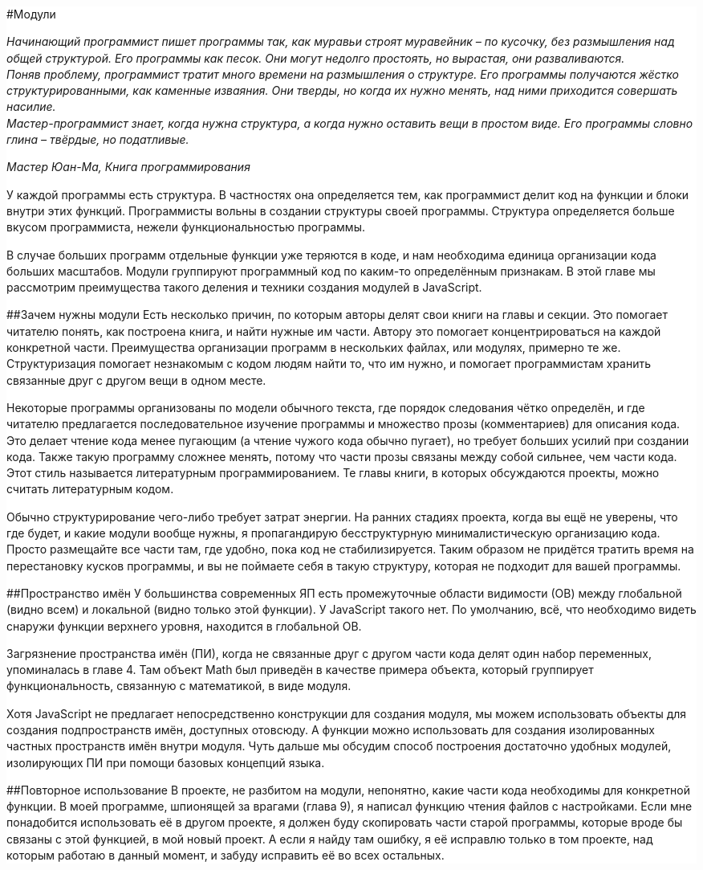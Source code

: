 #Модули

<i>Начинающий программист пишет программы так, как муравьи строят муравейник – по кусочку, без размышления над общей структурой. Его программы как песок. Они могут недолго простоять, но вырастая, они разваливаются.  
Поняв проблему, программист тратит много времени на размышления о структуре. Его программы получаются жёстко структурированными, как каменные изваяния. Они тверды, но когда их нужно менять, над ними приходится совершать насилие.  
Мастер-программист знает, когда нужна структура, а когда нужно оставить вещи в простом виде. Его программы словно глина – твёрдые, но податливые.</i>

<i>Мастер Юан-Ма, Книга программирования</i>

У каждой программы есть структура. В частностях она определяется тем, как программист делит код на функции и блоки внутри этих функций. Программисты вольны в создании структуры своей программы. Структура определяется больше вкусом программиста, нежели функциональностью программы.

В случае больших программ отдельные функции уже теряются в коде, и нам необходима единица организации кода больших масштабов. Модули группируют программный код по каким-то определённым признакам. В этой главе мы рассмотрим преимущества такого деления и техники создания модулей в JavaScript.

##Зачем нужны модули
Есть несколько причин, по которым авторы делят свои книги на главы и секции. Это помогает читателю понять, как построена книга, и найти нужные им части. Автору это помогает концентрироваться на каждой конкретной части. Преимущества организации программ в нескольких файлах, или модулях, примерно те же. Структуризация помогает незнакомым с кодом людям найти то, что им нужно, и помогает программистам хранить связанные друг с другом вещи в одном месте.

Некоторые программы организованы по модели обычного текста, где порядок следования чётко определён, и где читателю предлагается последовательное изучение программы и множество прозы (комментариев) для описания кода. Это делает чтение кода менее пугающим (а чтение чужого кода обычно пугает), но требует больших усилий при создании кода. Также такую программу сложнее менять, потому что части прозы связаны между собой сильнее, чем части кода. Этот стиль называется литературным программированием. Те главы книги, в которых обсуждаются проекты, можно считать литературным кодом.

Обычно структурирование чего-либо требует затрат энергии. На ранних стадиях проекта, когда вы ещё не уверены, что где будет, и какие модули вообще нужны, я пропагандирую бесструктурную минималистическую организацию кода. Просто размещайте все части там, где удобно, пока код не стабилизируется. Таким образом не придётся тратить время на перестановку кусков программы, и вы не поймаете себя в такую структуру, которая не подходит для вашей программы.

##Пространство имён
У большинства современных ЯП есть промежуточные области видимости (ОВ) между глобальной (видно всем) и локальной (видно только этой функции). У JavaScript такого нет. По умолчанию, всё, что необходимо видеть снаружи функции верхнего уровня, находится в глобальной ОВ.

Загрязнение пространства имён (ПИ), когда не связанные друг с другом части кода делят один набор переменных, упоминалась в главе 4. Там объект Math был приведён в качестве примера объекта, который группирует функциональность, связанную с математикой, в виде модуля.

Хотя JavaScript не предлагает непосредственно конструкции для создания модуля, мы можем использовать объекты для создания подпространств имён, доступных отовсюду. А функции можно использовать для создания изолированных частных пространств имён внутри модуля. Чуть дальше мы обсудим способ построения достаточно удобных модулей, изолирующих ПИ при помощи базовых концепций языка.

##Повторное использование
В проекте, не разбитом на модули, непонятно, какие части кода необходимы для конкретной функции. В моей программе, шпионящей за врагами (глава 9), я написал функцию чтения файлов с настройками. Если мне понадобится использовать её в другом проекте, я должен буду скопировать части старой программы, которые вроде бы связаны с этой функцией, в мой новый проект. А если я найду там ошибку, я её исправлю только в том проекте, над которым работаю в данный момент, и забуду исправить её во всех остальных.
